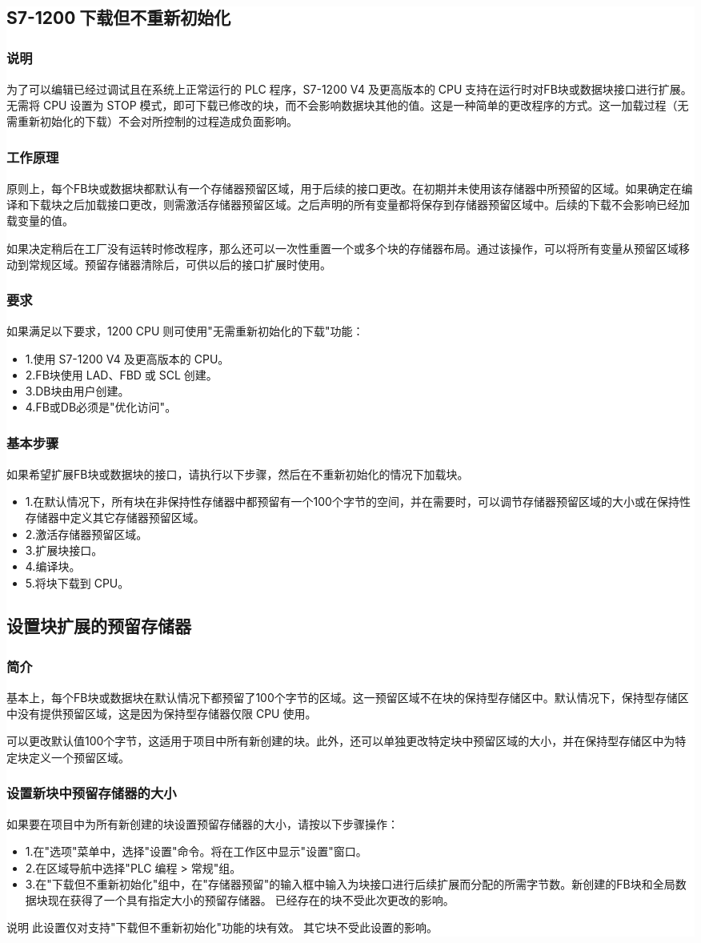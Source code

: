 ## S7-1200 下载但不重新初始化

### 说明

为了可以编辑已经过调试且在系统上正常运行的 PLC 程序，S7-1200 V4 及更高版本的 CPU 支持在运行时对FB块或数据块接口进行扩展。无需将 CPU 设置为 STOP 模式，即可下载已修改的块，而不会影响数据块其他的值。这是一种简单的更改程序的方式。这一加载过程（无需重新初始化的下载）不会对所控制的过程造成负面影响。

### 工作原理

原则上，每个FB块或数据块都默认有一个存储器预留区域，用于后续的接口更改。在初期并未使用该存储器中所预留的区域。如果确定在编译和下载块之后加载接口更改，则需激活存储器预留区域。之后声明的所有变量都将保存到存储器预留区域中。后续的下载不会影响已经加载变量的值。

如果决定稍后在工厂没有运转时修改程序，那么还可以一次性重置一个或多个块的存储器布局。通过该操作，可以将所有变量从预留区域移动到常规区域。预留存储器清除后，可供以后的接口扩展时使用。

### 要求

如果满足以下要求，1200 CPU 则可使用"无需重新初始化的下载"功能：

- 1.使用 S7-1200 V4 及更高版本的 CPU。
- 2.FB块使用 LAD、FBD 或 SCL 创建。
- 3.DB块由用户创建。
- 4.FB或DB必须是"优化访问"。

### 基本步骤

如果希望扩展FB块或数据块的接口，请执行以下步骤，然后在不重新初始化的情况下加载块。

- 1.在默认情况下，所有块在非保持性存储器中都预留有一个100个字节的空间，并在需要时，可以调节存储器预留区域的大小或在保持性存储器中定义其它存储器预留区域。
- 2.激活存储器预留区域。
- 3.扩展块接口。
- 4.编译块。
- 5.将块下载到 CPU。

## 设置块扩展的预留存储器

### 简介

基本上，每个FB块或数据块在默认情况下都预留了100个字节的区域。这一预留区域不在块的保持型存储区中。默认情况下，保持型存储区中没有提供预留区域，这是因为保持型存储器仅限 CPU 使用。

可以更改默认值100个字节，这适用于项目中所有新创建的块。此外，还可以单独更改特定块中预留区域的大小，并在保持型存储区中为特定块定义一个预留区域。

### 设置新块中预留存储器的大小

如果要在项目中为所有新创建的块设置预留存储器的大小，请按以下步骤操作：

- 1.在"选项"菜单中，选择"设置"命令。将在工作区中显示"设置"窗口。
- 2.在区域导航中选择"PLC 编程 > 常规"组。
- 3.在"下载但不重新初始化"组中，在"存储器预留"的输入框中输入为块接口进行后续扩展而分配的所需字节数。新创建的FB块和全局数据块现在获得了一个具有指定大小的预留存储器。 已经存在的块不受此次更改的影响。

说明
此设置仅对支持"下载但不重新初始化"功能的块有效。 其它块不受此设置的影响。
